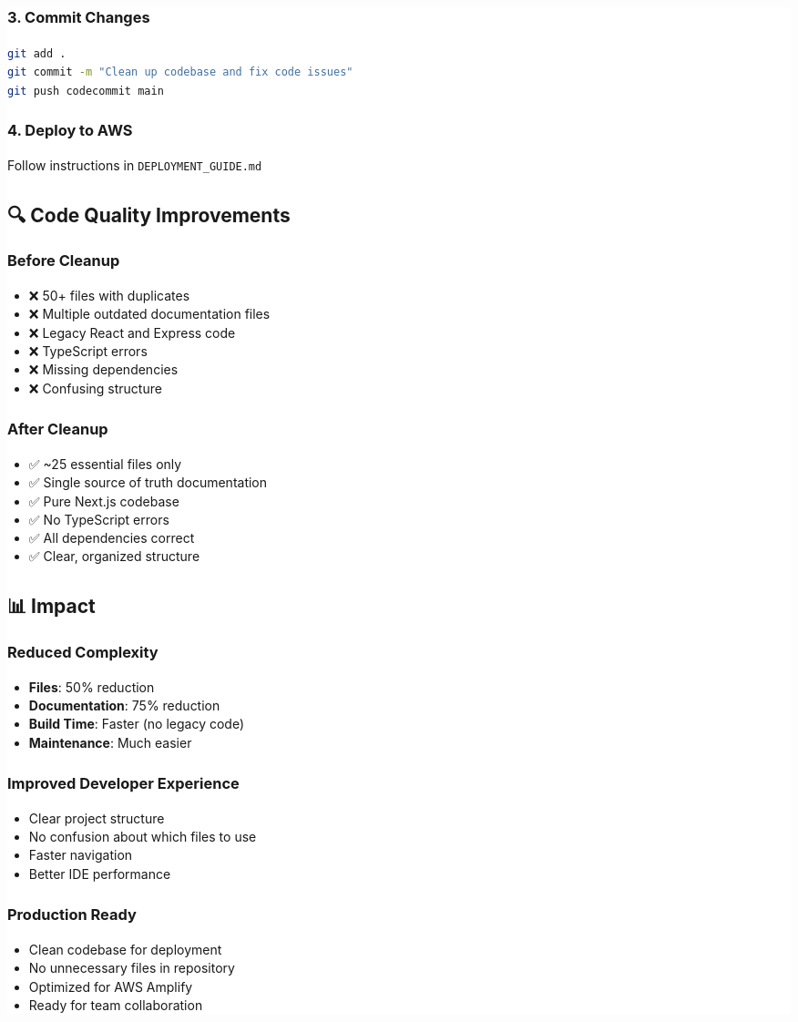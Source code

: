 ### 3. Commit Changes
```bash
git add .
git commit -m "Clean up codebase and fix code issues"
git push codecommit main
```

### 4. Deploy to AWS
Follow instructions in `DEPLOYMENT_GUIDE.md`

## 🔍 Code Quality Improvements

### Before Cleanup
- ❌ 50+ files with duplicates
- ❌ Multiple outdated documentation files
- ❌ Legacy React and Express code
- ❌ TypeScript errors
- ❌ Missing dependencies
- ❌ Confusing structure

### After Cleanup
- ✅ ~25 essential files only
- ✅ Single source of truth documentation
- ✅ Pure Next.js codebase
- ✅ No TypeScript errors
- ✅ All dependencies correct
- ✅ Clear, organized structure

## 📊 Impact

### Reduced Complexity
- **Files**: 50% reduction
- **Documentation**: 75% reduction
- **Build Time**: Faster (no legacy code)
- **Maintenance**: Much easier

### Improved Developer Experience
- Clear project structure
- No confusion about which files to use
- Faster navigation
- Better IDE performance

### Production Ready
- Clean codebase for deployment
- No unnecessary files in repository
- Optimized for AWS Amplify
- Ready for team collaboration
